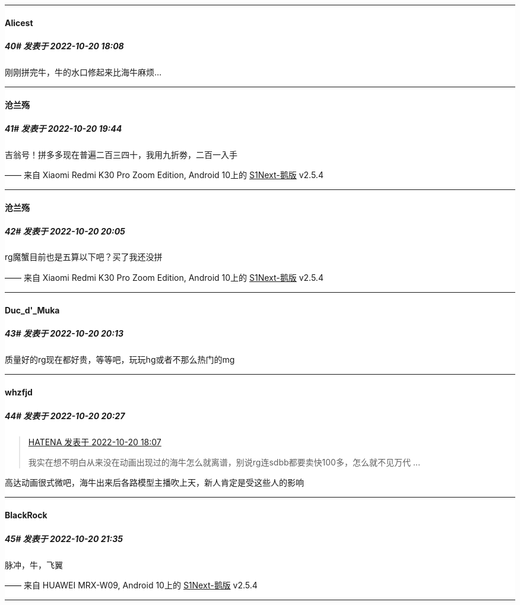 *****

####  Alicest  
##### 40#       发表于 2022-10-20 18:08

刚刚拼完牛，牛的水口修起来比海牛麻烦…

*****

####  沧兰殇  
##### 41#       发表于 2022-10-20 19:44

吉翁号！拼多多现在普遍二百三四十，我用九折劵，二百一入手

—— 来自 Xiaomi Redmi K30 Pro Zoom Edition, Android 10上的 [S1Next-鹅版](https://github.com/ykrank/S1-Next/releases) v2.5.4

*****

####  沧兰殇  
##### 42#       发表于 2022-10-20 20:05

rg魔蟹目前也是五算以下吧？买了我还没拼

—— 来自 Xiaomi Redmi K30 Pro Zoom Edition, Android 10上的 [S1Next-鹅版](https://github.com/ykrank/S1-Next/releases) v2.5.4

*****

####  Duc_d'_Muka  
##### 43#       发表于 2022-10-20 20:13

质量好的rg现在都好贵，等等吧，玩玩hg或者不那么热门的mg

*****

####  whzfjd  
##### 44#       发表于 2022-10-20 20:27

<blockquote><a href="httphttps://bbs.saraba1st.com/2b/forum.php?mod=redirect&amp;goto=findpost&amp;pid=58008956&amp;ptid=2100579" target="_blank">HATENA 发表于 2022-10-20 18:07</a>

我实在想不明白从来没在动画出现过的海牛怎么就离谱，别说rg连sdbb都要卖快100多，怎么就不见万代 ...</blockquote>
高达动画很式微吧，海牛出来后各路模型主播吹上天，新人肯定是受这些人的影响

*****

####  BlackRock  
##### 45#       发表于 2022-10-20 21:35

脉冲，牛，飞翼

—— 来自 HUAWEI MRX-W09, Android 10上的 [S1Next-鹅版](https://github.com/ykrank/S1-Next/releases) v2.5.4

*****
